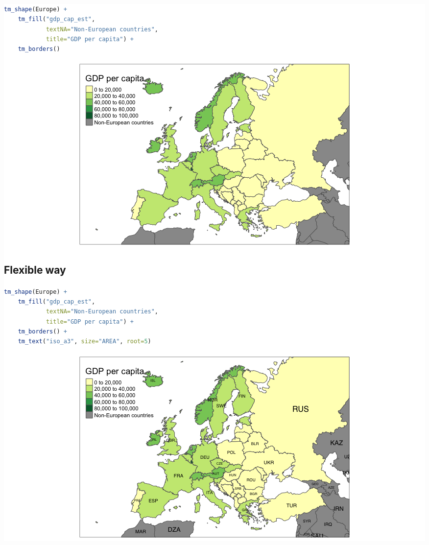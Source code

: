 
```r
tm_shape(Europe) +
    tm_fill("gdp_cap_est",
            textNA="Non-European countries",
            title="GDP per capita") +
    tm_borders()
```

<img src="DataVis_files/figure-html/unnamed-chunk-15-1.png" title="" alt="" style="display: block; margin: auto;" />

## Flexible way


```r
tm_shape(Europe) +
    tm_fill("gdp_cap_est",
            textNA="Non-European countries", 
            title="GDP per capita") +
    tm_borders() +
    tm_text("iso_a3", size="AREA", root=5)
```

<img src="DataVis_files/figure-html/unnamed-chunk-16-1.png" title="" alt="" style="display: block; margin: auto;" />
